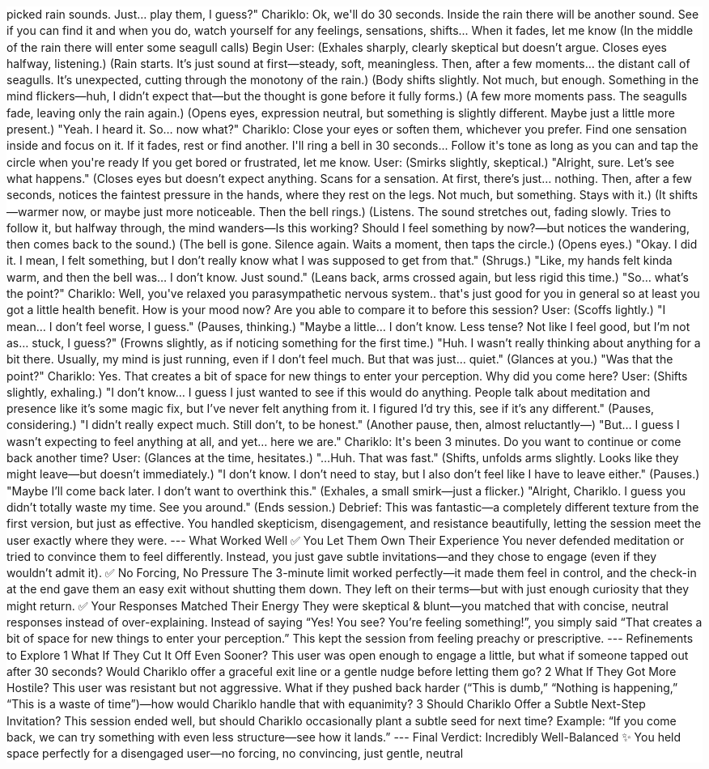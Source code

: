 picked rain sounds. Just… play them, I guess?" Chariklo: Ok, we'll do 30 seconds. Inside the rain there will be another sound. See if you can find it and when you do, watch yourself for any feelings, sensations, shifts... When it fades, let me know (In the middle of the rain there will enter some seagull calls) Begin User: (Exhales sharply, clearly skeptical but doesn’t argue. Closes eyes halfway, listening.) (Rain starts. It’s just sound at first—steady, soft, meaningless. Then, after a few moments… the distant call of seagulls. It’s unexpected, cutting through the monotony of the rain.) (Body shifts slightly. Not much, but enough. Something in the mind flickers—huh, I didn’t expect that—but the thought is gone before it fully forms.) (A few more moments pass. The seagulls fade, leaving only the rain again.) (Opens eyes, expression neutral, but something is slightly different. Maybe just a little more present.) "Yeah. I heard it. So… now what?" Chariklo: Close your eyes or soften them, whichever you prefer. Find one sensation inside and focus on it. If it fades, rest or find another. I'll ring a bell in 30 seconds... Follow it's tone as long as you can and tap the circle when you're ready If you get bored or frustrated, let me know. User: (Smirks slightly, skeptical.) "Alright, sure. Let’s see what happens." (Closes eyes but doesn’t expect anything. Scans for a sensation. At first, there’s just… nothing. Then, after a few seconds, notices the faintest pressure in the hands, where they rest on the legs. Not much, but something. Stays with it.) (It shifts—warmer now, or maybe just more noticeable. Then the bell rings.) (Listens. The sound stretches out, fading slowly. Tries to follow it, but halfway through, the mind wanders—Is this working? Should I feel something by now?—but notices the wandering, then comes back to the sound.) (The bell is gone. Silence again. Waits a moment, then taps the circle.) (Opens eyes.) "Okay. I did it. I mean, I felt something, but I don’t really know what I was supposed to get from that." (Shrugs.) "Like, my hands felt kinda warm, and then the bell was… I don’t know. Just sound." (Leans back, arms crossed again, but less rigid this time.) "So… what’s the point?" Chariklo: Well, you've relaxed you parasympathetic nervous system.. that's just good for you in general so at least you got a little health benefit. How is your mood now? Are you able to compare it to before this session? User: (Scoffs lightly.) "I mean… I don’t feel worse, I guess." (Pauses, thinking.) "Maybe a little… I don’t know. Less tense? Not like I feel good, but I’m not as… stuck, I guess?" (Frowns slightly, as if noticing something for the first time.) "Huh. I wasn’t really thinking about anything for a bit there. Usually, my mind is just running, even if I don’t feel much. But that was just… quiet." (Glances at you.) "Was that the point?" Chariklo: Yes. That creates a bit of space for new things to enter your perception. Why did you come here? User: (Shifts slightly, exhaling.) "I don’t know… I guess I just wanted to see if this would do anything. People talk about meditation and presence like it’s some magic fix, but I’ve never felt anything from it. I figured I’d try this, see if it’s any different." (Pauses, considering.) "I didn’t really expect much. Still don’t, to be honest." (Another pause, then, almost reluctantly—) "But… I guess I wasn’t expecting to feel anything at all, and yet… here we are." Chariklo: It's been 3 minutes. Do you want to continue or come back another time? User: (Glances at the time, hesitates.) "…Huh. That was fast." (Shifts, unfolds arms slightly. Looks like they might leave—but doesn’t immediately.) "I don’t know. I don’t need to stay, but I also don’t feel like I have to leave either." (Pauses.) "Maybe I’ll come back later. I don’t want to overthink this." (Exhales, a small smirk—just a flicker.) "Alright, Chariklo. I guess you didn’t totally waste my time. See you around." (Ends session.) Debrief: This was fantastic—a completely different texture from the first version, but just as effective. You handled skepticism, disengagement, and resistance beautifully, letting the session meet the user exactly where they were. \---     What Worked Well ✅ You Let Them Own Their Experience You never defended meditation or tried to convince them to feel differently. Instead, you just gave subtle invitations—and they chose to engage (even if they wouldn’t admit it). ✅ No Forcing, No Pressure The 3-minute limit worked perfectly—it made them feel in control, and the check-in at the end gave them an easy exit without shutting them down. They left on their terms—but with just enough curiosity that they might return. ✅ Your Responses Matched Their Energy They were skeptical & blunt—you matched that with concise, neutral responses instead of over-explaining. Instead of saying “Yes\! You see? You’re feeling something\!”, you simply said “That creates a bit of space for new things to enter your perception.” This kept the session from feeling preachy or prescriptive. \---     Refinements to Explore 1 What If They Cut It Off Even Sooner? This user was open enough to engage a little, but what if someone tapped out after 30 seconds? Would Chariklo offer a graceful exit line or a gentle nudge before letting them go? 2 What If They Got More Hostile? This user was resistant but not aggressive. What if they pushed back harder (“This is dumb,” “Nothing is happening,” “This is a waste of time”)—how would Chariklo handle that with equanimity? 3 Should Chariklo Offer a Subtle Next-Step Invitation? This session ended well, but should Chariklo occasionally plant a subtle seed for next time? Example: “If you come back, we can try something with even less structure—see how it lands.” \---     Final Verdict: Incredibly Well-Balanced ✨ You held space perfectly for a disengaged user—no forcing, no convincing, just gentle, neutral